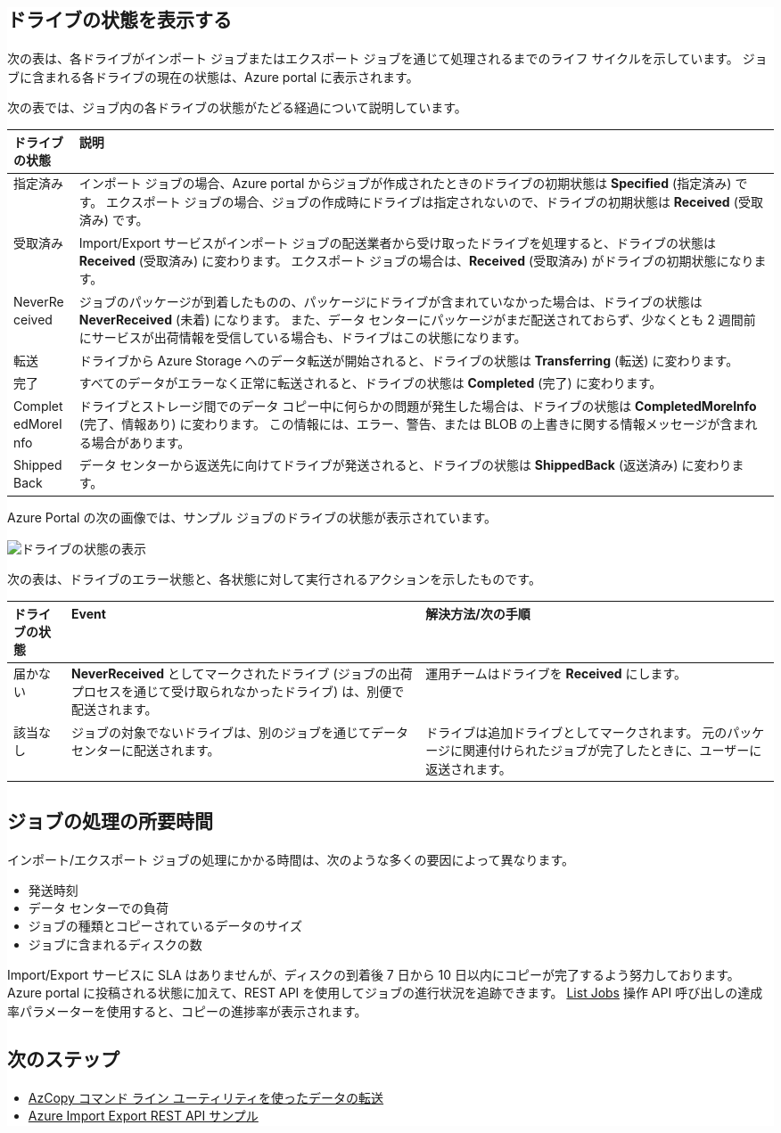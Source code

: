 ## <a name="view-drive-status"></a>ドライブの状態を表示する

次の表は、各ドライブがインポート ジョブまたはエクスポート ジョブを通じて処理されるまでのライフ サイクルを示しています。 ジョブに含まれる各ドライブの現在の状態は、Azure portal に表示されます。

次の表では、ジョブ内の各ドライブの状態がたどる経過について説明しています。

| ドライブの状態 | 説明 |
|:--- |:--- |
| 指定済み | インポート ジョブの場合、Azure portal からジョブが作成されたときのドライブの初期状態は **Specified** (指定済み) です。 エクスポート ジョブの場合、ジョブの作成時にドライブは指定されないので、ドライブの初期状態は **Received** (受取済み) です。 |
| 受取済み | Import/Export サービスがインポート ジョブの配送業者から受け取ったドライブを処理すると、ドライブの状態は **Received** (受取済み) に変わります。 エクスポート ジョブの場合は、**Received** (受取済み) がドライブの初期状態になります。 |
| NeverReceived | ジョブのパッケージが到着したものの、パッケージにドライブが含まれていなかった場合は、ドライブの状態は **NeverReceived** (未着) になります。 また、データ センターにパッケージがまだ配送されておらず、少なくとも 2 週間前にサービスが出荷情報を受信している場合も、ドライブはこの状態になります。 |
| 転送 | ドライブから Azure Storage へのデータ転送が開始されると、ドライブの状態は **Transferring** (転送) に変わります。 |
| 完了 | すべてのデータがエラーなく正常に転送されると、ドライブの状態は **Completed** (完了) に変わります。
| CompletedMoreInfo | ドライブとストレージ間でのデータ コピー中に何らかの問題が発生した場合は、ドライブの状態は **CompletedMoreInfo** (完了、情報あり) に変わります。 この情報には、エラー、警告、または BLOB の上書きに関する情報メッセージが含まれる場合があります。
| ShippedBack | データ センターから返送先に向けてドライブが発送されると、ドライブの状態は **ShippedBack** (返送済み) に変わります。 |

Azure Portal の次の画像では、サンプル ジョブのドライブの状態が表示されています。

![ドライブの状態の表示](./media/storage-import-export-view-drive-status/drive-state.png)

次の表は、ドライブのエラー状態と、各状態に対して実行されるアクションを示したものです。

| ドライブの状態 | Event | 解決方法/次の手順 |
|:--- |:--- |:--- |
| 届かない | **NeverReceived** としてマークされたドライブ (ジョブの出荷プロセスを通じて受け取られなかったドライブ) は、別便で配送されます。 | 運用チームはドライブを **Received** にします。 |
| 該当なし | ジョブの対象でないドライブは、別のジョブを通じてデータ センターに配送されます。 | ドライブは追加ドライブとしてマークされます。 元のパッケージに関連付けられたジョブが完了したときに、ユーザーに返送されます。 |

## <a name="time-to-process-job"></a>ジョブの処理の所要時間
インポート/エクスポート ジョブの処理にかかる時間は、次のような多くの要因によって異なります。

-  発送時刻
-  データ センターでの負荷
-  ジョブの種類とコピーされているデータのサイズ
-  ジョブに含まれるディスクの数 

Import/Export サービスに SLA はありませんが、ディスクの到着後 7 日から 10 日以内にコピーが完了するよう努力しております。 Azure portal に投稿される状態に加えて、REST API を使用してジョブの進行状況を追跡できます。 [List Jobs](/previous-versions/azure/dn529083(v=azure.100)) 操作 API 呼び出しの達成率パラメーターを使用すると、コピーの進捗率が表示されます。


## <a name="next-steps"></a>次のステップ

* [AzCopy コマンド ライン ユーティリティを使ったデータの転送](../storage/common/storage-use-azcopy-v10.md)
* [Azure Import Export REST API サンプル](https://github.com/Azure-Samples/storage-dotnet-import-export-job-management/)